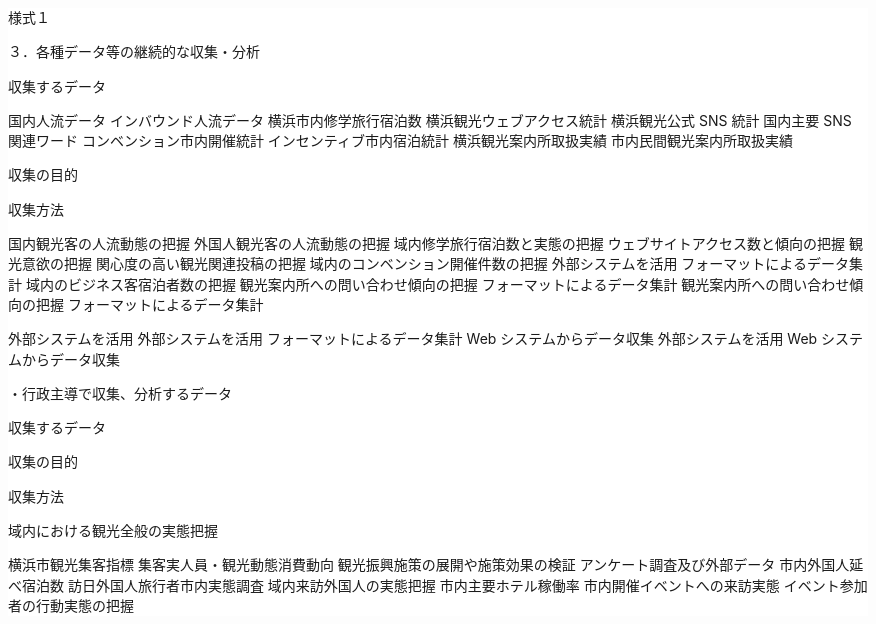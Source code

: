 様式１

３．各種データ等の継続的な収集・分析

収集するデータ

国内人流データ
インバウンド人流データ
横浜市内修学旅行宿泊数
横浜観光ウェブアクセス統計
横浜観光公式 SNS 統計
国内主要 SNS 関連ワード
コンベンション市内開催統計
インセンティブ市内宿泊統計
横浜観光案内所取扱実績
市内民間観光案内所取扱実績

収集の目的

収集方法

国内観光客の人流動態の把握
外国人観光客の人流動態の把握
域内修学旅行宿泊数と実態の把握
ウェブサイトアクセス数と傾向の把握
観光意欲の把握
関心度の高い観光関連投稿の把握
域内のコンベンション開催件数の把握  外部システムを活用
フォーマットによるデータ集計
域内のビジネス客宿泊者数の把握
観光案内所への問い合わせ傾向の把握  フォーマットによるデータ集計
観光案内所への問い合わせ傾向の把握  フォーマットによるデータ集計

外部システムを活用
外部システムを活用
フォーマットによるデータ集計
Web システムからデータ収集
外部システムを活用
Web システムからデータ収集

・行政主導で収集、分析するデータ

収集するデータ

収集の目的

収集方法

域内における観光全般の実態把握

横浜市観光集客指標
集客実人員・観光動態消費動向  観光振興施策の展開や施策効果の検証  アンケート調査及び外部データ
市内外国人延べ宿泊数
訪日外国人旅行者市内実態調査  域内来訪外国人の実態把握
市内主要ホテル稼働率
市内開催イベントへの来訪実態  イベント参加者の行動実態の把握
